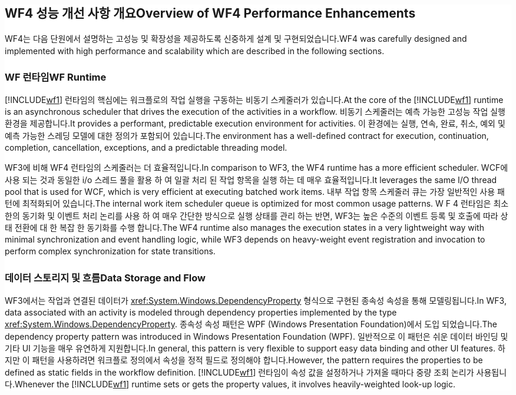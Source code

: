 
## <a name="overview-of-wf4-performance-enhancements"></a><span data-ttu-id="d6221-133">WF4 성능 개선 사항 개요</span><span class="sxs-lookup"><span data-stu-id="d6221-133">Overview of WF4 Performance Enhancements</span></span>

 <span data-ttu-id="d6221-134">WF4는 다음 단원에서 설명하는 고성능 및 확장성을 제공하도록 신중하게 설계 및 구현되었습니다.</span><span class="sxs-lookup"><span data-stu-id="d6221-134">WF4 was carefully designed and implemented with high performance and scalability which are described in the following sections.</span></span>

### <a name="wf-runtime"></a><span data-ttu-id="d6221-135">WF 런타임</span><span class="sxs-lookup"><span data-stu-id="d6221-135">WF Runtime</span></span>

 <span data-ttu-id="d6221-136">[!INCLUDE[wf1](../../../includes/wf1-md.md)] 런타임의 핵심에는 워크플로의 작업 실행을 구동하는 비동기 스케줄러가 있습니다.</span><span class="sxs-lookup"><span data-stu-id="d6221-136">At the core of the [!INCLUDE[wf1](../../../includes/wf1-md.md)] runtime is an asynchronous scheduler that drives the execution of the activities in a workflow.</span></span> <span data-ttu-id="d6221-137">비동기 스케줄러는 예측 가능한 고성능 작업 실행 환경을 제공합니다.</span><span class="sxs-lookup"><span data-stu-id="d6221-137">It provides a performant, predictable execution environment for activities.</span></span> <span data-ttu-id="d6221-138">이 환경에는 실행, 연속, 완료, 취소, 예외 및 예측 가능한 스레딩 모델에 대한 정의가 포함되어 있습니다.</span><span class="sxs-lookup"><span data-stu-id="d6221-138">The environment has a well-defined contract for execution, continuation, completion, cancellation, exceptions, and a predictable threading model.</span></span>

 <span data-ttu-id="d6221-139">WF3에 비해 WF4 런타임의 스케줄러는 더 효율적입니다.</span><span class="sxs-lookup"><span data-stu-id="d6221-139">In comparison to WF3, the WF4 runtime has a more efficient scheduler.</span></span> <span data-ttu-id="d6221-140">WCF에 사용 되는 것과 동일한 i/o 스레드 풀을 활용 하 여 일괄 처리 된 작업 항목을 실행 하는 데 매우 효율적입니다.</span><span class="sxs-lookup"><span data-stu-id="d6221-140">It leverages the same I/O thread pool that is used for WCF, which is very efficient at executing batched work items.</span></span> <span data-ttu-id="d6221-141">내부 작업 항목 스케줄러 큐는 가장 일반적인 사용 패턴에 최적화되어 있습니다.</span><span class="sxs-lookup"><span data-stu-id="d6221-141">The internal work item scheduler queue is optimized for most common usage patterns.</span></span> <span data-ttu-id="d6221-142">W F 4 런타임은 최소한의 동기화 및 이벤트 처리 논리를 사용 하 여 매우 간단한 방식으로 실행 상태를 관리 하는 반면, WF3는 높은 수준의 이벤트 등록 및 호출에 따라 상태 전환에 대 한 복잡 한 동기화를 수행 합니다.</span><span class="sxs-lookup"><span data-stu-id="d6221-142">The WF4 runtime also manages the execution states in a very lightweight way with minimal synchronization and event handling logic, while WF3 depends on heavy-weight event registration and invocation to perform complex synchronization for state transitions.</span></span>

### <a name="data-storage-and-flow"></a><span data-ttu-id="d6221-143">데이터 스토리지 및 흐름</span><span class="sxs-lookup"><span data-stu-id="d6221-143">Data Storage and Flow</span></span>

 <span data-ttu-id="d6221-144">WF3에서는 작업과 연결된 데이터가 <xref:System.Windows.DependencyProperty> 형식으로 구현된 종속성 속성을 통해 모델링됩니다.</span><span class="sxs-lookup"><span data-stu-id="d6221-144">In WF3, data associated with an activity is modeled through dependency properties implemented by the type <xref:System.Windows.DependencyProperty>.</span></span> <span data-ttu-id="d6221-145">종속성 속성 패턴은 WPF (Windows Presentation Foundation)에서 도입 되었습니다.</span><span class="sxs-lookup"><span data-stu-id="d6221-145">The dependency property pattern was introduced in Windows Presentation Foundation (WPF).</span></span> <span data-ttu-id="d6221-146">일반적으로 이 패턴은 쉬운 데이터 바인딩 및 기타 UI 기능을 매우 유연하게 지원합니다.</span><span class="sxs-lookup"><span data-stu-id="d6221-146">In general, this pattern is very flexible to support easy data binding and other UI features.</span></span> <span data-ttu-id="d6221-147">하지만 이 패턴을 사용하려면 워크플로 정의에서 속성을 정적 필드로 정의해야 합니다.</span><span class="sxs-lookup"><span data-stu-id="d6221-147">However, the pattern requires the properties to be defined as static fields in the workflow definition.</span></span> <span data-ttu-id="d6221-148">[!INCLUDE[wf1](../../../includes/wf1-md.md)] 런타임이 속성 값을 설정하거나 가져올 때마다 중량 조회 논리가 사용됩니다.</span><span class="sxs-lookup"><span data-stu-id="d6221-148">Whenever the [!INCLUDE[wf1](../../../includes/wf1-md.md)] runtime sets or gets the property values, it involves heavily-weighted look-up logic.</span></span>

